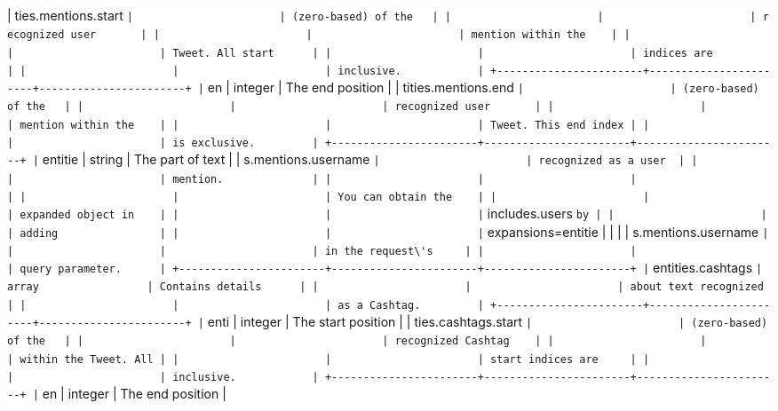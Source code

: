 | ties.mentions.start ` |                       | (zero-based) of the   |
|                       |                       | recognized user       |
|                       |                       | mention within the    |
|                       |                       | Tweet. All start      |
|                       |                       | indices are           |
|                       |                       | inclusive.            |
+-----------------------+-----------------------+-----------------------+
| ` en                  | integer               | The end position      |
| tities.mentions.end ` |                       | (zero-based) of the   |
|                       |                       | recognized user       |
|                       |                       | mention within the    |
|                       |                       | Tweet. This end index |
|                       |                       | is exclusive.         |
+-----------------------+-----------------------+-----------------------+
| ` entitie             | string                | The part of text      |
| s.mentions.username ` |                       | recognized as a user  |
|                       |                       | mention.              |
|                       |                       |                       |
|                       |                       | You can obtain the    |
|                       |                       | expanded object in    |
|                       |                       | ` includes.users ` by |
|                       |                       | adding                |
|                       |                       | ` expansions=entitie  |
|                       |                       | s.mentions.username ` |
|                       |                       | in the request\'s     |
|                       |                       | query parameter.      |
+-----------------------+-----------------------+-----------------------+
| ` entities.cashtags ` | array                 | Contains details      |
|                       |                       | about text recognized |
|                       |                       | as a Cashtag.         |
+-----------------------+-----------------------+-----------------------+
| ` enti                | integer               | The start position    |
| ties.cashtags.start ` |                       | (zero-based) of the   |
|                       |                       | recognized Cashtag    |
|                       |                       | within the Tweet. All |
|                       |                       | start indices are     |
|                       |                       | inclusive.            |
+-----------------------+-----------------------+-----------------------+
| ` en                  | integer               | The end position      |